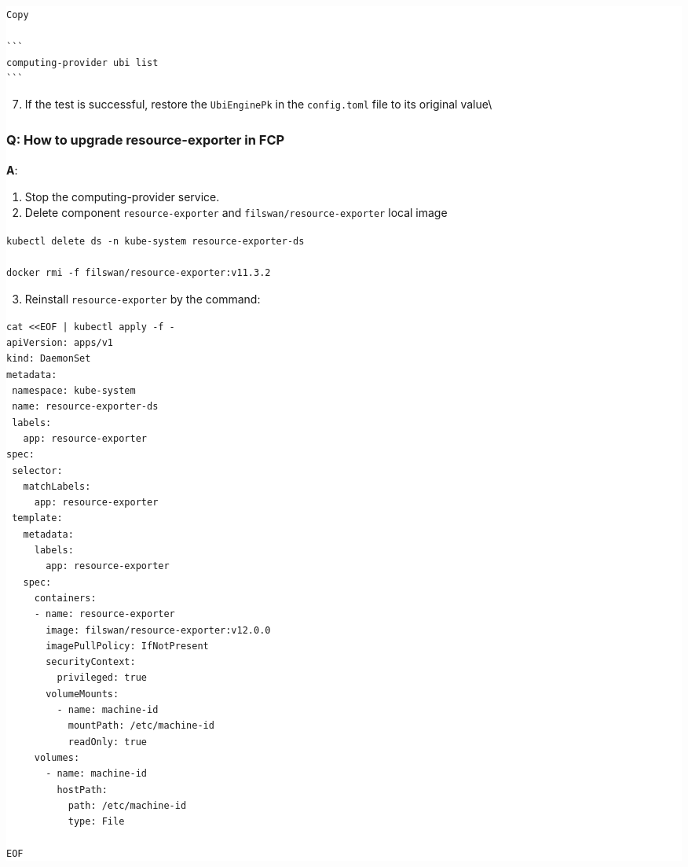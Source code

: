     Copy

    ```
    computing-provider ubi list
    ```
7. If the test is successful, restore the `UbiEnginePk` in the `config.toml` file to its original value\


### Q: How to upgrade resource-exporter in FCP

**A**:&#x20;

1. Stop the computing-provider service.
2. Delete component `resource-exporter` and `filswan/resource-exporter` local image

```
kubectl delete ds -n kube-system resource-exporter-ds

docker rmi -f filswan/resource-exporter:v11.3.2
```

3. Reinstall `resource-exporter` by the command:

```
cat <<EOF | kubectl apply -f -
apiVersion: apps/v1
kind: DaemonSet
metadata:
 namespace: kube-system
 name: resource-exporter-ds
 labels:
   app: resource-exporter
spec:
 selector:
   matchLabels:
     app: resource-exporter
 template:
   metadata:
     labels:
       app: resource-exporter
   spec:
     containers:
     - name: resource-exporter
       image: filswan/resource-exporter:v12.0.0
       imagePullPolicy: IfNotPresent
       securityContext:
         privileged: true
       volumeMounts:
         - name: machine-id
           mountPath: /etc/machine-id
           readOnly: true
     volumes:
       - name: machine-id
         hostPath:
           path: /etc/machine-id
           type: File

EOF
```
